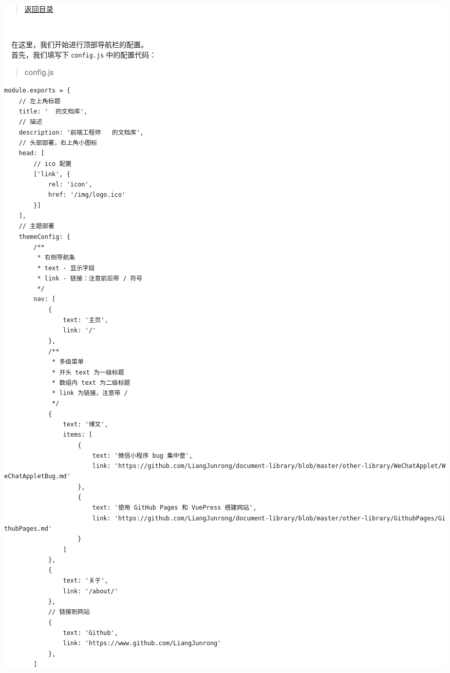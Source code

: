 > [返回目录](#chapter-one)

<br>

&emsp;在这里，我们开始进行顶部导航栏的配置。  
&emsp;首先，我们填写下 `config.js` 中的配置代码：

> config.js

```
module.exports = {
    // 左上角标题
    title: '  的文档库',
    // 描述
    description: '前端工程师   的文档库',
    // 头部部署，右上角小图标
    head: [
        // ico 配置
        ['link', {
            rel: 'icon',
            href: '/img/logo.ico'
        }]
    ],
    // 主题部署
    themeConfig: {
        /** 
         * 右侧导航条
         * text - 显示字段
         * link - 链接：注意前后带 / 符号
         */
        nav: [
            {
                text: '主页',
                link: '/'
            },
            /**
             * 多级菜单
             * 开头 text 为一级标题
             * 数组内 text 为二级标题
             * link 为链接，注意带 /
             */
            {
                text: '博文',
                items: [
                    {
                        text: '微信小程序 bug 集中营',
                        link: 'https://github.com/LiangJunrong/document-library/blob/master/other-library/WeChatApplet/WeChatAppletBug.md'
                    },
                    {
                        text: '使用 GitHub Pages 和 VuePress 搭建网站',
                        link: 'https://github.com/LiangJunrong/document-library/blob/master/other-library/GithubPages/GithubPages.md'
                    }
                ]
            },
            {
                text: '关于',
                link: '/about/'
            },
            // 链接到网站
            {
                text: 'Github',
                link: 'https://www.github.com/LiangJunrong'
            },
        ]
```